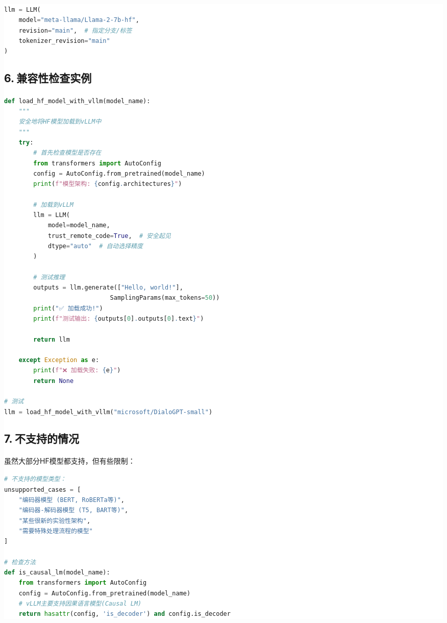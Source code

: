 ```python
llm = LLM(
    model="meta-llama/Llama-2-7b-hf",
    revision="main",  # 指定分支/标签
    tokenizer_revision="main"
)
```

## 6. 兼容性检查实例

```python
def load_hf_model_with_vllm(model_name):
    """
    安全地将HF模型加载到vLLM中
    """
    try:
        # 首先检查模型是否存在
        from transformers import AutoConfig
        config = AutoConfig.from_pretrained(model_name)
        print(f"模型架构: {config.architectures}")
        
        # 加载到vLLM
        llm = LLM(
            model=model_name,
            trust_remote_code=True,  # 安全起见
            dtype="auto"  # 自动选择精度
        )
        
        # 测试推理
        outputs = llm.generate(["Hello, world!"], 
                             SamplingParams(max_tokens=50))
        print("✅ 加载成功!")
        print(f"测试输出: {outputs[0].outputs[0].text}")
        
        return llm
        
    except Exception as e:
        print(f"❌ 加载失败: {e}")
        return None

# 测试
llm = load_hf_model_with_vllm("microsoft/DialoGPT-small")
```

## 7. 不支持的情况

虽然大部分HF模型都支持，但有些限制：

```python
# 不支持的模型类型：
unsupported_cases = [
    "编码器模型 (BERT, RoBERTa等)",
    "编码器-解码器模型 (T5, BART等)",  
    "某些很新的实验性架构",
    "需要特殊处理流程的模型"
]

# 检查方法
def is_causal_lm(model_name):
    from transformers import AutoConfig
    config = AutoConfig.from_pretrained(model_name)
    # vLLM主要支持因果语言模型(Causal LM)
    return hasattr(config, 'is_decoder') and config.is_decoder
```
